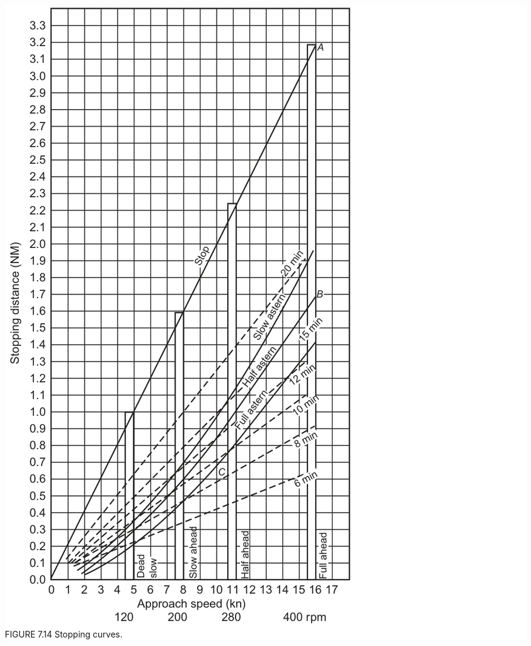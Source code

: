 ![](images/b3ba1bc103b0d9d1cc988fd3011912de745804afa9a7ba0c8b89f6a1870433ba.jpg)  
FIGURE 7.14 Stopping curves.  
